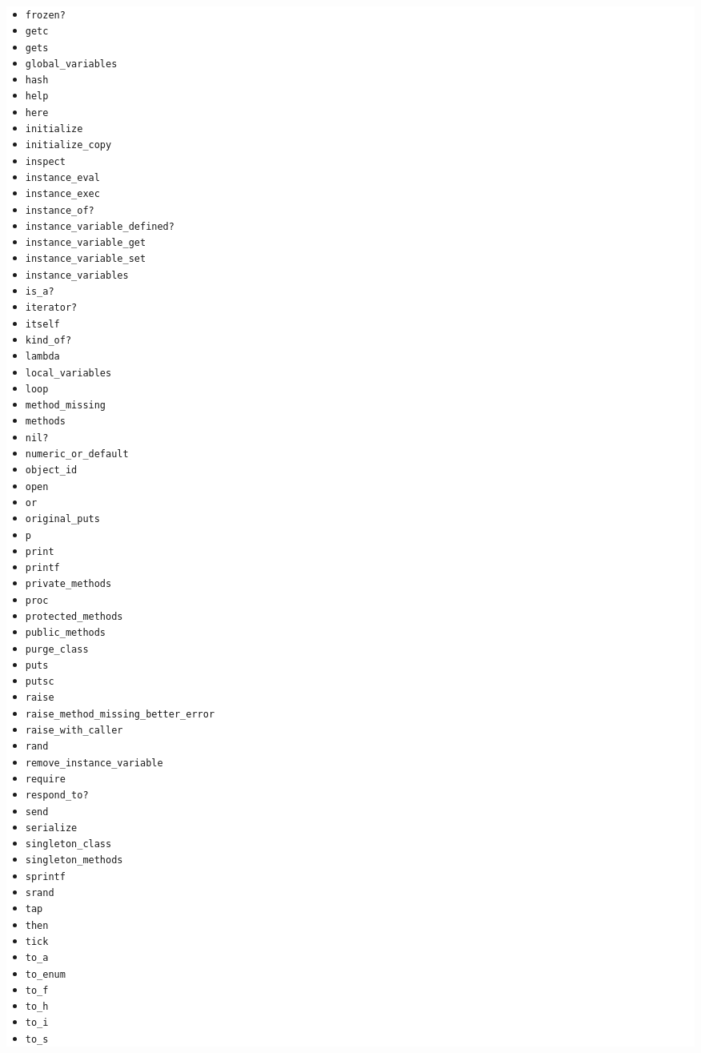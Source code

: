 * ```frozen?```
* ```getc```
* ```gets```
* ```global_variables```
* ```hash```
* ```help```
* ```here```
* ```initialize```
* ```initialize_copy```
* ```inspect```
* ```instance_eval```
* ```instance_exec```
* ```instance_of?```
* ```instance_variable_defined?```
* ```instance_variable_get```
* ```instance_variable_set```
* ```instance_variables```
* ```is_a?```
* ```iterator?```
* ```itself```
* ```kind_of?```
* ```lambda```
* ```local_variables```
* ```loop```
* ```method_missing```
* ```methods```
* ```nil?```
* ```numeric_or_default```
* ```object_id```
* ```open```
* ```or```
* ```original_puts```
* ```p```
* ```print```
* ```printf```
* ```private_methods```
* ```proc```
* ```protected_methods```
* ```public_methods```
* ```purge_class```
* ```puts```
* ```putsc```
* ```raise```
* ```raise_method_missing_better_error```
* ```raise_with_caller```
* ```rand```
* ```remove_instance_variable```
* ```require```
* ```respond_to?```
* ```send```
* ```serialize```
* ```singleton_class```
* ```singleton_methods```
* ```sprintf```
* ```srand```
* ```tap```
* ```then```
* ```tick```
* ```to_a```
* ```to_enum```
* ```to_f```
* ```to_h```
* ```to_i```
* ```to_s```